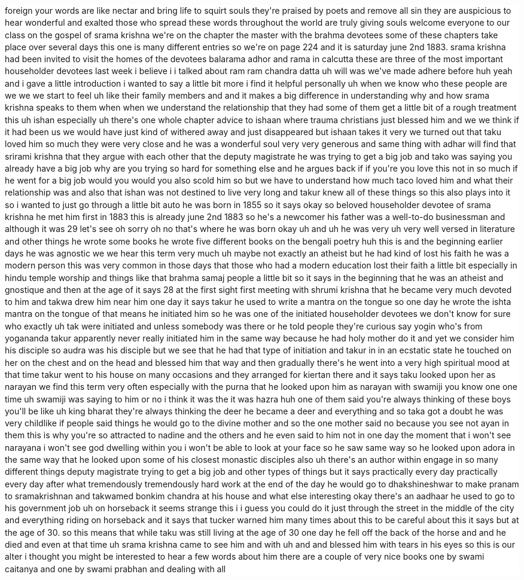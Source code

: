 foreign your words are like nectar and bring life to squirt souls they're praised by poets and remove all sin they are auspicious to hear wonderful and exalted those who spread these words throughout the world are truly giving souls welcome everyone to our class on the gospel of srama krishna we're on the chapter the master with the brahma devotees some of these chapters take place over several days this one is many different entries so we're on page 224 and it is saturday june 2nd 1883. srama krishna had been invited to visit the homes of the devotees balarama adhor and rama in calcutta these are three of the most important householder devotees last week i believe i i talked about ram ram chandra datta uh will was we've made adhere before huh yeah and i gave a little introduction i wanted to say a little bit more i find it helpful personally uh when we know who these people are we we we start to feel uh like their family members and and it makes a big difference in understanding why and how srama krishna speaks to them when when we understand the relationship that they had some of them get a little bit of a rough treatment this uh ishan especially uh there's one whole chapter advice to ishaan where trauma christians just blessed him and we we think if it had been us we would have just kind of withered away and just disappeared but ishaan takes it very we turned out that taku loved him so much they were very close and he was a wonderful soul very very generous and same thing with adhar will find that srirami krishna that they argue with each other that the deputy magistrate he was trying to get a big job and tako was saying you already have a big job why are you trying so hard for something else and he argues back if if you're you love this not in so much if he went for a big job would you would you also scold him so but we have to understand how much taco loved him and what their relationship was and also that ishan was not destined to live very long and takur knew all of these things so this also plays into it so i wanted to just go through a little bit auto he was born in 1855 so it says okay so beloved householder devotee of srama krishna he met him first in 1883 this is already june 2nd 1883 so he's a newcomer his father was a well-to-do businessman and although it was 29 let's see oh sorry oh no that's where he was born okay uh and uh he was very uh very well versed in literature and other things he wrote some books he wrote five different books on the bengali poetry huh this is and the beginning earlier days he was agnostic we we hear this term very much uh maybe not exactly an atheist but he had kind of lost his faith he was a modern person this was very common in those days that those who had a modern education lost their faith a little bit especially in hindu temple worship and things like that brahma samaj people a little bit so it says in the beginning that he was an atheist and gnostique and then at the age of it says 28 at the first sight first meeting with shrumi krishna that he became very much devoted to him and takwa drew him near him one day it says takur he used to write a mantra on the tongue so one day he wrote the ishta mantra on the tongue of that means he initiated him so he was one of the initiated householder devotees we don't know for sure who exactly uh tak were initiated and unless somebody was there or he told people they're curious say yogin who's from yogananda takur apparently never really initiated him in the same way because he had holy mother do it and yet we consider him his disciple so audra was his disciple but we see that he had that type of initiation and takur in in an ecstatic state he touched on her on the chest and on the head and blessed him that way and then gradually there's he went into a very high spiritual mood at that time takur went to his house on many occasions and they arranged for kiertan there and it says taku looked upon her as narayan we find this term very often especially with the purna that he looked upon him as narayan with swamiji you know one one time uh swamiji was saying to him or no i think it was the it was hazra huh one of them said you're always thinking of these boys you'll be like uh king bharat they're always thinking the deer he became a deer and everything and so taka got a doubt he was very childlike if people said things he would go to the divine mother and so the one mother said no because you see not ayan in them this is why you're so attracted to nadine and the others and he even said to him not in one day the moment that i won't see narayana i won't see god dwelling within you i won't be able to look at your face so he saw same way so he looked upon adora in the same way that he looked upon some of his closest monastic disciples also uh there's an author within engage in so many different things deputy magistrate trying to get a big job and other types of things but it says practically every day practically every day after what tremendously tremendously hard work at the end of the day he would go to dhakshineshwar to make pranam to sramakrishnan and takwamed bonkim chandra at his house and what else interesting okay there's an aadhaar he used to go to his government job uh on horseback it seems strange this i i guess you could do it just through the street in the middle of the city and everything riding on horseback and it says that tucker warned him many times about this to be careful about this it says but at the age of 30. so this means that while taku was still living at the age of 30 one day he fell off the back of the horse and and he died and even at that time uh srama krishna came to see him and with uh and and blessed him with tears in his eyes so this is our alter i thought you might be interested to hear a few words about him there are a couple of very nice books one by swami caitanya and one by swami prabhan and dealing with all